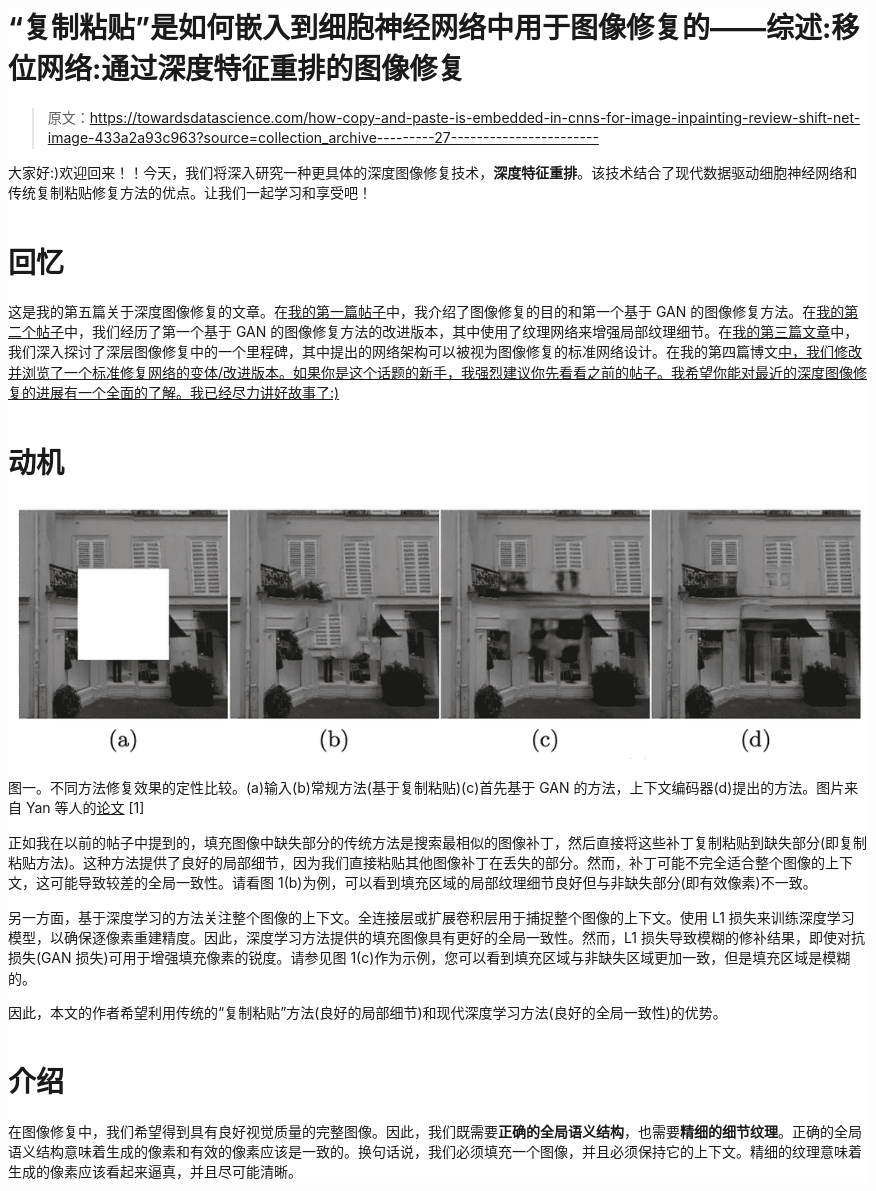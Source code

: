 # “复制粘贴”是如何嵌入到细胞神经网络中用于图像修复的——综述:移位网络:通过深度特征重排的图像修复

> 原文：<https://towardsdatascience.com/how-copy-and-paste-is-embedded-in-cnns-for-image-inpainting-review-shift-net-image-433a2a93c963?source=collection_archive---------27----------------------->

大家好:)欢迎回来！！今天，我们将深入研究一种更具体的深度图像修复技术，**深度特征重排**。该技术结合了现代数据驱动细胞神经网络和传统复制粘贴修复方法的优点。让我们一起学习和享受吧！

# 回忆

这是我的第五篇关于深度图像修复的文章。在[我的第一篇帖子](https://medium.com/analytics-vidhya/introduction-to-generative-models-for-image-inpainting-and-review-context-encoders-13e48df30244)中，我介绍了图像修复的目的和第一个基于 GAN 的图像修复方法。在[我的第二个帖子](https://medium.com/analytics-vidhya/review-high-resolution-image-inpainting-using-multi-scale-neural-patch-synthesis-4bbda21aa5bc)中，我们经历了第一个基于 GAN 的图像修复方法的改进版本，其中使用了纹理网络来增强局部纹理细节。在[我的第三篇文章](/a-milestone-in-deep-image-inpainting-review-globally-and-locally-consistent-image-completion-505413c300df)中，我们深入探讨了深层图像修复中的一个里程碑，其中提出的网络架构可以被视为图像修复的标准网络设计。在我的第四篇博文[中，我们修改并浏览了一个标准修复网络的变体/改进版本。如果你是这个话题的新手，我强烈建议你先看看之前的帖子。我希望你能对最近的深度图像修复的进展有一个全面的了解。我已经尽力讲好故事了:)](/revision-for-deep-image-inpainting-and-review-patch-based-image-inpainting-with-generative-4197d29c5468)

# 动机

![](img/e683cc8f68496ecbe69c85b4375ed170.png)

图一。不同方法修复效果的定性比较。(a)输入(b)常规方法(基于复制粘贴)(c)首先基于 GAN 的方法，上下文编码器(d)提出的方法。图片来自 Yan 等人的[论文](https://arxiv.org/pdf/1801.09392.pdf) [1]

正如我在以前的帖子中提到的，填充图像中缺失部分的传统方法是搜索最相似的图像补丁，然后直接将这些补丁复制粘贴到缺失部分(即复制粘贴方法)。这种方法提供了良好的局部细节，因为我们直接粘贴其他图像补丁在丢失的部分。然而，补丁可能不完全适合整个图像的上下文，这可能导致较差的全局一致性。请看图 1(b)为例，可以看到填充区域的局部纹理细节良好但与非缺失部分(即有效像素)不一致。

另一方面，基于深度学习的方法关注整个图像的上下文。全连接层或扩展卷积层用于捕捉整个图像的上下文。使用 L1 损失来训练深度学习模型，以确保逐像素重建精度。因此，深度学习方法提供的填充图像具有更好的全局一致性。然而，L1 损失导致模糊的修补结果，即使对抗损失(GAN 损失)可用于增强填充像素的锐度。请参见图 1(c)作为示例，您可以看到填充区域与非缺失区域更加一致，但是填充区域是模糊的。

因此，本文的作者希望利用传统的“复制粘贴”方法(良好的局部细节)和现代深度学习方法(良好的全局一致性)的优势。

# 介绍

在图像修复中，我们希望得到具有良好视觉质量的完整图像。因此，我们既需要**正确的全局语义结构**，也需要**精细的细节纹理**。正确的全局语义结构意味着生成的像素和有效的像素应该是一致的。换句话说，我们必须填充一个图像，并且必须保持它的上下文。精细的纹理意味着生成的像素应该看起来逼真，并且尽可能清晰。
